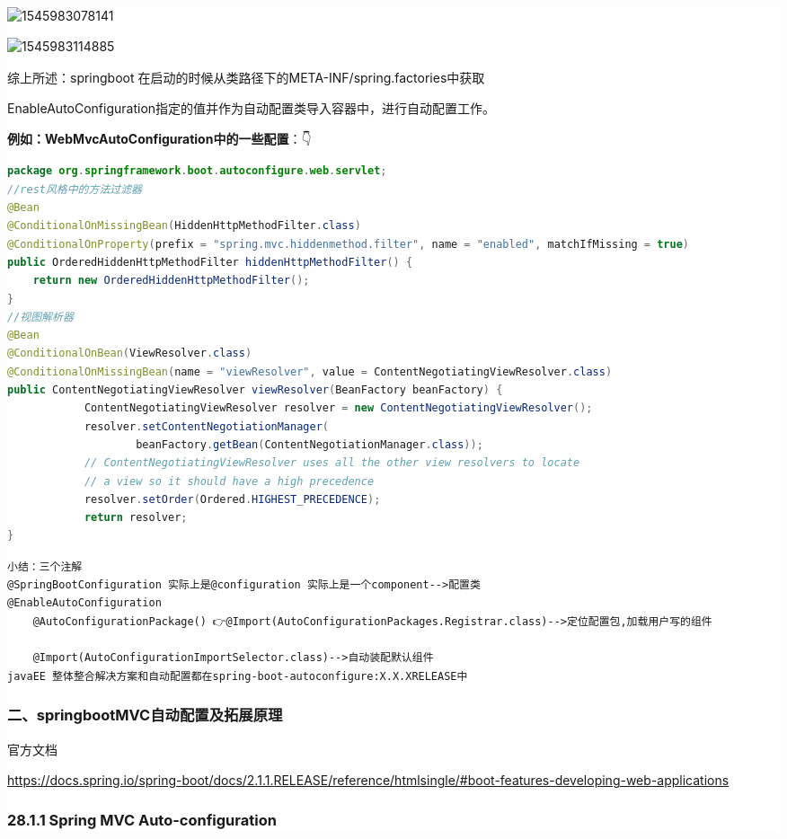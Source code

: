 ![1545983078141](C:\Users\Lenovo\AppData\Roaming\Typora\typora-user-images\1545983078141.png)

![1545983114885](C:\Users\Lenovo\AppData\Roaming\Typora\typora-user-images\1545983114885.png)

综上所述：springboot 在启动的时候从类路径下的META-INF/spring.factories中获取

EnableAutoConfiguration指定的值并作为自动配置类导入容器中，进行自动配置工作。

**例如：WebMvcAutoConfiguration中的一些配置**：👇

```java
package org.springframework.boot.autoconfigure.web.servlet;
//rest风格中的方法过滤器
@Bean
@ConditionalOnMissingBean(HiddenHttpMethodFilter.class)
@ConditionalOnProperty(prefix = "spring.mvc.hiddenmethod.filter", name = "enabled", matchIfMissing = true)
public OrderedHiddenHttpMethodFilter hiddenHttpMethodFilter() {
    return new OrderedHiddenHttpMethodFilter();
}
//视图解析器
@Bean
@ConditionalOnBean(ViewResolver.class)
@ConditionalOnMissingBean(name = "viewResolver", value = ContentNegotiatingViewResolver.class)
public ContentNegotiatingViewResolver viewResolver(BeanFactory beanFactory) {
			ContentNegotiatingViewResolver resolver = new ContentNegotiatingViewResolver();
			resolver.setContentNegotiationManager(
					beanFactory.getBean(ContentNegotiationManager.class));
			// ContentNegotiatingViewResolver uses all the other view resolvers to locate
			// a view so it should have a high precedence
			resolver.setOrder(Ordered.HIGHEST_PRECEDENCE);
			return resolver;
}
```

```tex
小结：三个注解
@SpringBootConfiguration 实际上是@configuration 实际上是一个component-->配置类
@EnableAutoConfiguration
	@AutoConfigurationPackage() 👉@Import(AutoConfigurationPackages.Registrar.class)-->定位配置包,加载用户写的组件
	
    @Import(AutoConfigurationImportSelector.class)-->自动装配默认组件
javaEE 整体整合解决方案和自动配置都在spring-boot-autoconfigure:X.X.XRELEASE中
```

### **二、springbootMVC自动配置及拓展原理**

官方文档

https://docs.spring.io/spring-boot/docs/2.1.1.RELEASE/reference/htmlsingle/#boot-features-developing-web-applications

### 28.1.1 Spring MVC Auto-configuration
